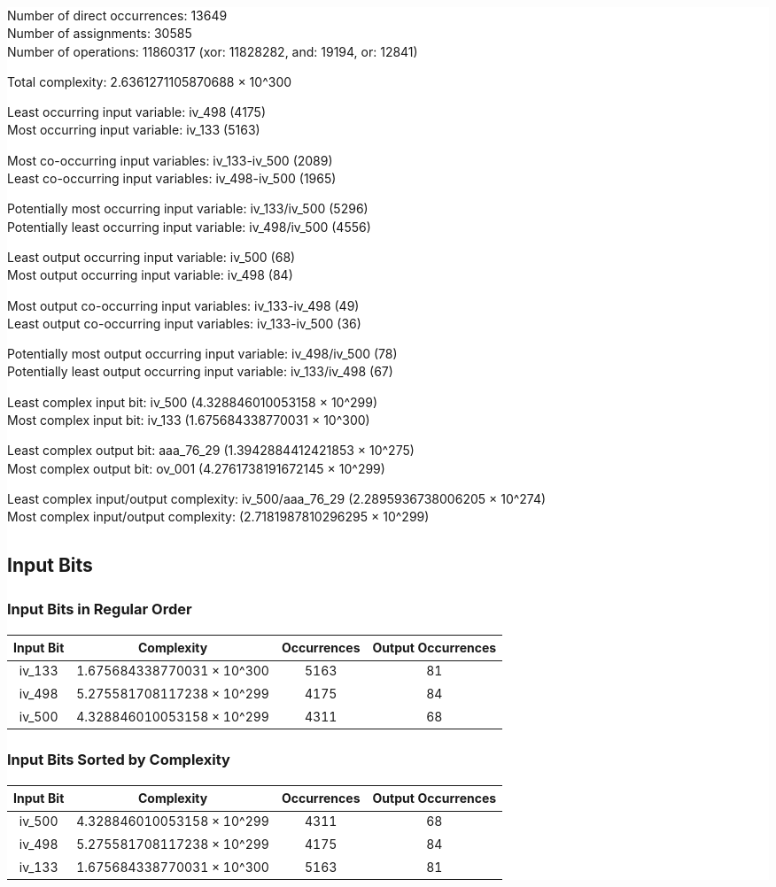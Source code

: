 Number of direct occurrences: 13649  
Number of assignments: 30585  
Number of operations: 11860317
(xor: 11828282,
and: 19194,
or: 12841)

Total complexity: 2.6361271105870688 × 10^300

Least occurring input variable: iv_498 (4175)  
Most occurring input variable: iv_133 (5163)

Most co-occurring input variables: iv_133-iv_500 (2089)  
Least co-occurring input variables: iv_498-iv_500 (1965)

Potentially most occurring input variable: iv_133/iv_500 (5296)  
Potentially least occurring input variable: iv_498/iv_500 (4556)

Least output occurring input variable: iv_500 (68)  
Most output occurring input variable: iv_498 (84)

Most output co-occurring input variables: iv_133-iv_498 (49)  
Least output co-occurring input variables: iv_133-iv_500 (36)

Potentially most output occurring input variable: iv_498/iv_500 (78)  
Potentially least output occurring input variable: iv_133/iv_498 (67)

Least complex input bit: iv_500 (4.328846010053158 × 10^299)  
Most complex input bit: iv_133 (1.675684338770031 × 10^300)

Least complex output bit: aaa_76_29 (1.3942884412421853 × 10^275)  
Most complex output bit: ov_001 (4.2761738191672145 × 10^299)

Least complex input/output complexity: iv_500/aaa_76_29 (2.2895936738006205 × 10^274)  
Most complex input/output complexity:  (2.7181987810296295 × 10^299)

## Input Bits

### Input Bits in Regular Order

| Input Bit | Complexity | Occurrences | Output Occurrences |
|:---------:|:----------:|:-----------:|:------------------:|
| iv_133 | 1.675684338770031 × 10^300 | 5163 | 81 |
| iv_498 | 5.275581708117238 × 10^299 | 4175 | 84 |
| iv_500 | 4.328846010053158 × 10^299 | 4311 | 68 |

### Input Bits Sorted by Complexity

| Input Bit | Complexity | Occurrences | Output Occurrences |
|:---------:|:----------:|:-----------:|:------------------:|
| iv_500 | 4.328846010053158 × 10^299 | 4311 | 68 |
| iv_498 | 5.275581708117238 × 10^299 | 4175 | 84 |
| iv_133 | 1.675684338770031 × 10^300 | 5163 | 81 |
